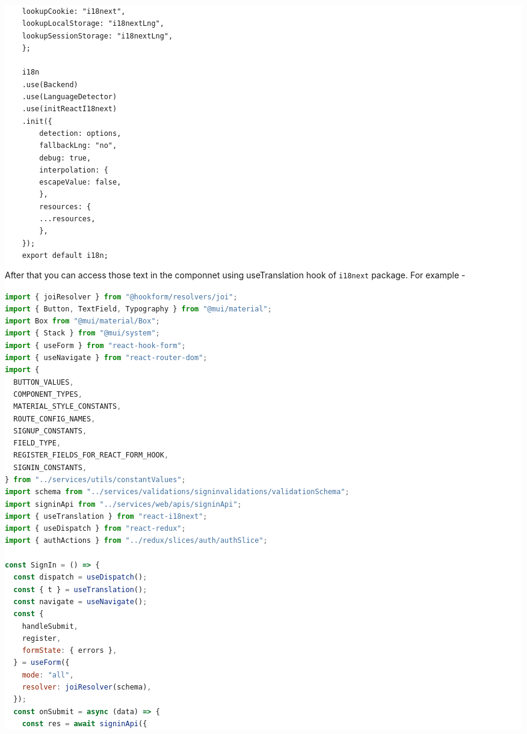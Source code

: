 ```
    lookupCookie: "i18next",
    lookupLocalStorage: "i18nextLng",
    lookupSessionStorage: "i18nextLng",
    };

    i18n
    .use(Backend)
    .use(LanguageDetector)
    .use(initReactI18next)
    .init({
        detection: options,
        fallbackLng: "no",
        debug: true,
        interpolation: {
        escapeValue: false,
        },
        resources: {
        ...resources,
        },
    });
    export default i18n;

```

After that you can access those text in the componnet using useTranslation hook of `i18next` package. For example -

```jsx
import { joiResolver } from "@hookform/resolvers/joi";
import { Button, TextField, Typography } from "@mui/material";
import Box from "@mui/material/Box";
import { Stack } from "@mui/system";
import { useForm } from "react-hook-form";
import { useNavigate } from "react-router-dom";
import {
  BUTTON_VALUES,
  COMPONENT_TYPES,
  MATERIAL_STYLE_CONSTANTS,
  ROUTE_CONFIG_NAMES,
  SIGNUP_CONSTANTS,
  FIELD_TYPE,
  REGISTER_FIELDS_FOR_REACT_FORM_HOOK,
  SIGNIN_CONSTANTS,
} from "../services/utils/constantValues";
import schema from "../services/validations/signinvalidations/validationSchema";
import signinApi from "../services/web/apis/signinApi";
import { useTranslation } from "react-i18next";
import { useDispatch } from "react-redux";
import { authActions } from "../redux/slices/auth/authSlice";

const SignIn = () => {
  const dispatch = useDispatch();
  const { t } = useTranslation();
  const navigate = useNavigate();
  const {
    handleSubmit,
    register,
    formState: { errors },
  } = useForm({
    mode: "all",
    resolver: joiResolver(schema),
  });
  const onSubmit = async (data) => {
    const res = await signinApi({
```